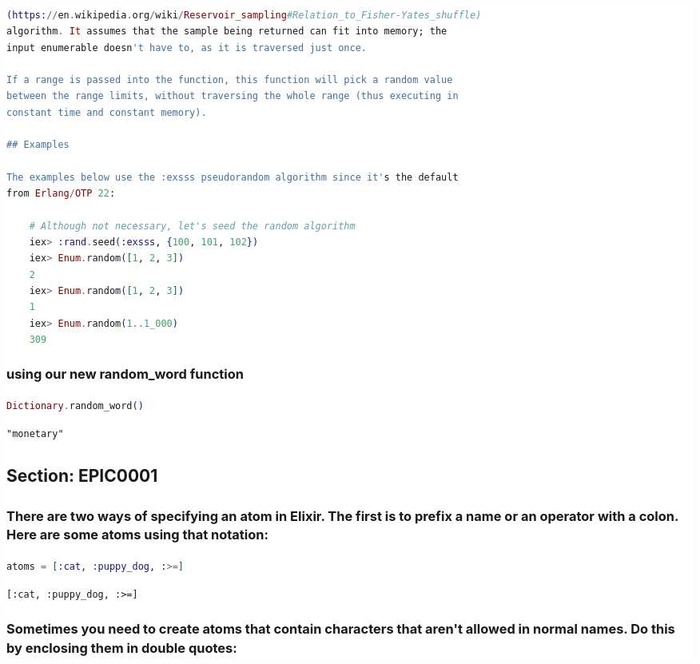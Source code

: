```elixir
(https://en.wikipedia.org/wiki/Reservoir_sampling#Relation_to_Fisher-Yates_shuffle)
algorithm. It assumes that the sample being returned can fit into memory; the
input enumerable doesn't have to, as it is traversed just once.

If a range is passed into the function, this function will pick a random value
between the range limits, without traversing the whole range (thus executing in
constant time and constant memory).

## Examples

The examples below use the :exsss pseudorandom algorithm since it's the default
from Erlang/OTP 22:

    # Although not necessary, let's seed the random algorithm
    iex> :rand.seed(:exsss, {100, 101, 102})
    iex> Enum.random([1, 2, 3])
    2
    iex> Enum.random([1, 2, 3])
    1
    iex> Enum.random(1..1_000)
    309
```



### using our new random_word function

```elixir
Dictionary.random_word()
```



```
"monetary"
```

## Section: EPIC0001

### There are two ways of specifying an atom in Elixir. The first is to prefix a name or an operator with a colon. Here are some atoms using that notation:

```elixir
atoms = [:cat, :puppy_dog, :>=]
```



```
[:cat, :puppy_dog, :>=]
```

### Sometimes you need to create atoms that contain characters that aren't allowed in normal names. Do this by enclosing them in double quotes:
